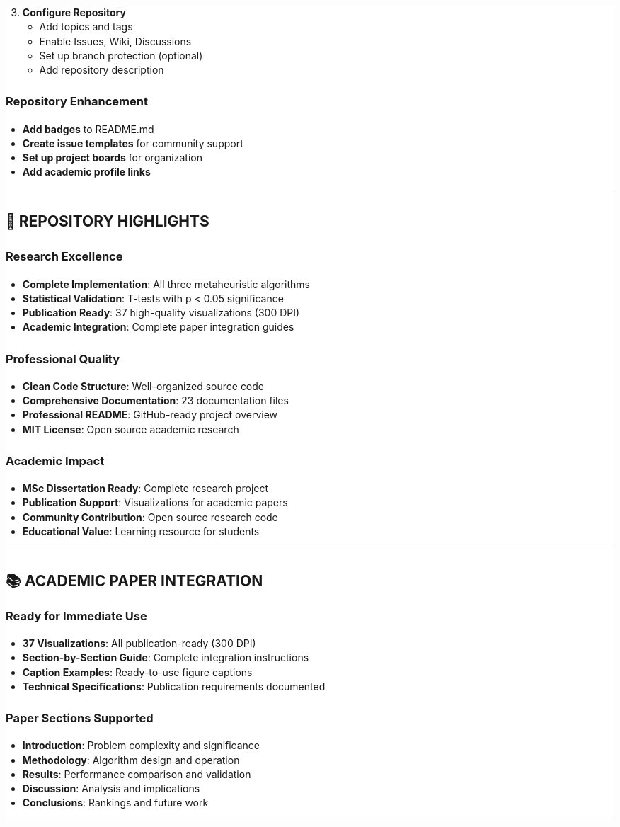 3. **Configure Repository**
   - Add topics and tags
   - Enable Issues, Wiki, Discussions
   - Set up branch protection (optional)
   - Add repository description

### **Repository Enhancement**
- **Add badges** to README.md
- **Create issue templates** for community support
- **Set up project boards** for organization
- **Add academic profile links**

---

## 🌟 **REPOSITORY HIGHLIGHTS**

### **Research Excellence**
- **Complete Implementation**: All three metaheuristic algorithms
- **Statistical Validation**: T-tests with p < 0.05 significance
- **Publication Ready**: 37 high-quality visualizations (300 DPI)
- **Academic Integration**: Complete paper integration guides

### **Professional Quality**
- **Clean Code Structure**: Well-organized source code
- **Comprehensive Documentation**: 23 documentation files
- **Professional README**: GitHub-ready project overview
- **MIT License**: Open source academic research

### **Academic Impact**
- **MSc Dissertation Ready**: Complete research project
- **Publication Support**: Visualizations for academic papers
- **Community Contribution**: Open source research code
- **Educational Value**: Learning resource for students

---

## 📚 **ACADEMIC PAPER INTEGRATION**

### **Ready for Immediate Use**
- **37 Visualizations**: All publication-ready (300 DPI)
- **Section-by-Section Guide**: Complete integration instructions
- **Caption Examples**: Ready-to-use figure captions
- **Technical Specifications**: Publication requirements documented

### **Paper Sections Supported**
- **Introduction**: Problem complexity and significance
- **Methodology**: Algorithm design and operation
- **Results**: Performance comparison and validation
- **Discussion**: Analysis and implications
- **Conclusions**: Rankings and future work

---